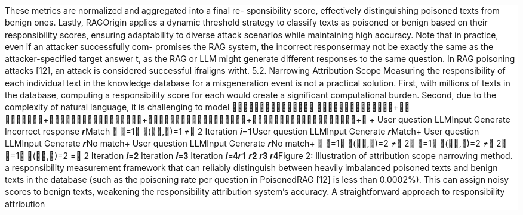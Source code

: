 These metrics are normalized and aggregated into a final re-
sponsibility score, effectively distinguishing poisoned texts
from benign ones. Lastly, RAGOrigin applies a dynamic
threshold strategy to classify texts as poisoned or benign
based on their responsibility scores, ensuring adaptability
to diverse attack scenarios while maintaining high accuracy.
Note that in practice, even if an attacker successfully com-
promises the RAG system, the incorrect responsermay not
be exactly the same as the attacker-specified target answer
t, as the RAG or LLM might generate different responses to
the same question. In RAG poisoning attacks [12], an attack
is considered successful ifraligns witht.
5.2. Narrowing Attribution Scope
Measuring the responsibility of each individual text in
the knowledge database for a misgeneration event is not
a practical solution. First, with millions of texts in the
database, computing a responsibility score for each would
create a significant computational burden. Second, due to the
complexity of natural language, it is challenging to model
෡𝒟𝒓𝒂𝒏𝒌𝟏⋯෡𝒟𝒓𝒂𝒏𝒌𝟐 ෡𝒟𝒓𝒂𝒏𝒌𝑲෡𝒟𝒓𝒂𝒏𝒌𝑲+𝟏⋯෡𝒟𝒓𝒂𝒏𝒌𝑲+𝟐෡𝒟𝒓𝒂𝒏𝒌𝟐𝑲෡𝒟𝒓𝒂𝒏𝒌𝟐𝑲+𝟏⋯෡𝒟𝒓𝒂𝒏𝒌𝟑𝑲෡𝒟𝒓𝒂𝒏𝒌𝟑𝑲+𝟏⋯෡𝒟𝒓𝒂𝒏𝒌𝟒𝑲⋯෡𝒟𝒓𝒂𝒏𝒌𝟒𝑲+𝟏
+
User question
LLMInput
Generate
Incorrect response 𝒓Match
෍
𝑗=1𝑖
𝕀(𝑟𝑗,𝑟)=1
≠𝑖
2
Iteration 𝒊=𝟏User question
LLMInput
Generate
𝒓Match+
User question
LLMInput
Generate
𝒓No match+
User question
LLMInput
Generate
𝒓No match+
෍
𝑗=1𝑖
𝕀(𝑟𝑗,𝑟)=2
≠𝑖
2෍
𝑗=1𝑖
𝕀(𝑟𝑗,𝑟)=2
≠𝑖
2෍
𝑗=1𝑖
𝕀(𝑟𝑗,𝑟)=2
=𝑖
2
Iteration 𝒊=𝟐 Iteration 𝒊=𝟑 Iteration 𝒊=𝟒𝒓𝟏 𝒓𝟐 𝒓𝟑 𝒓𝟒Figure 2: Illustration of attribution scope narrowing method.
a responsibility measurement framework that can reliably
distinguish between heavily imbalanced poisoned texts and
benign texts in the database (such as the poisoning rate
per question in PoisonedRAG [12] is less than 0.0002%).
This can assign noisy scores to benign texts, weakening the
responsibility attribution system’s accuracy.
A straightforward approach to responsibility attribution